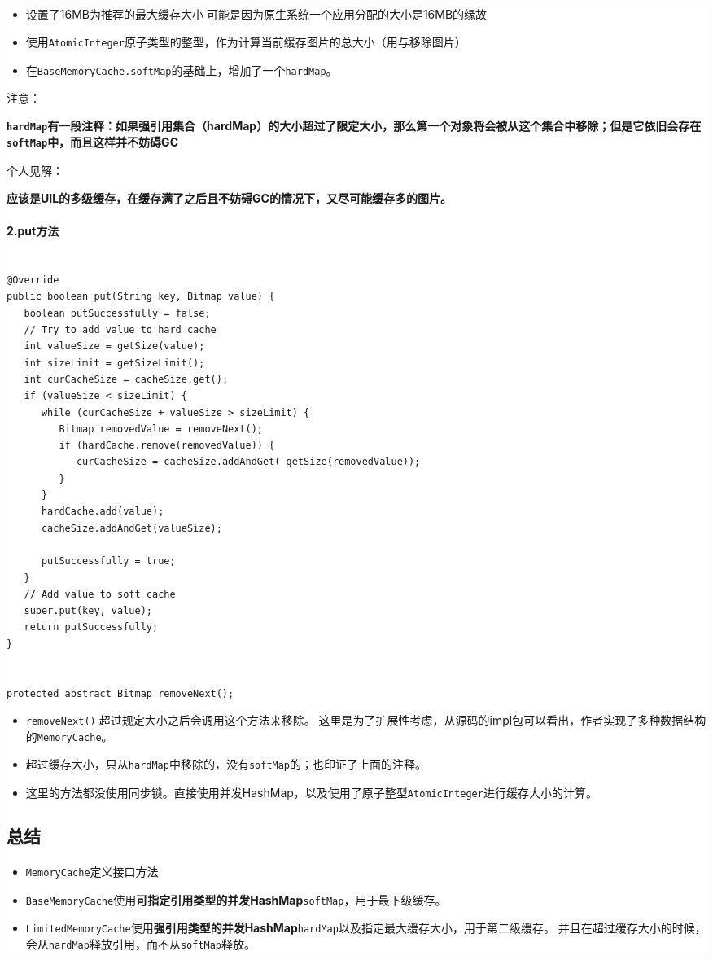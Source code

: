 * 设置了16MB为推荐的最大缓存大小 可能是因为原生系统一个应用分配的大小是16MB的缘故

* 使用`AtomicInteger`原子类型的整型，作为计算当前缓存图片的总大小（用与移除图片）

* 在`BaseMemoryCache.softMap`的基础上，增加了一个`hardMap`。



注意：

**`hardMap`有一段注释：如果强引用集合（hardMap）的大小超过了限定大小，那么第一个对象将会被从这个集合中移除；但是它依旧会存在`softMap`中，而且这样并不妨碍GC**



个人见解：

**应该是UIL的多级缓存，在缓存满了之后且不妨碍GC的情况下，又尽可能缓存多的图片。**

#### 2.put方法

```

@Override
public boolean put(String key, Bitmap value) {
   boolean putSuccessfully = false;
   // Try to add value to hard cache
   int valueSize = getSize(value);
   int sizeLimit = getSizeLimit();
   int curCacheSize = cacheSize.get();
   if (valueSize < sizeLimit) {
      while (curCacheSize + valueSize > sizeLimit) {
         Bitmap removedValue = removeNext();
         if (hardCache.remove(removedValue)) {
            curCacheSize = cacheSize.addAndGet(-getSize(removedValue));
         }
      }
      hardCache.add(value);
      cacheSize.addAndGet(valueSize);

      putSuccessfully = true;
   }
   // Add value to soft cache
   super.put(key, value);
   return putSuccessfully;
}


protected abstract Bitmap removeNext();
```

* `removeNext()` 超过规定大小之后会调用这个方法来移除。 这里是为了扩展性考虑，从源码的impl包可以看出，作者实现了多种数据结构的`MemoryCache`。

* 超过缓存大小，只从`hardMap`中移除的，没有`softMap`的；也印证了上面的注释。

* 这里的方法都没使用同步锁。直接使用并发HashMap，以及使用了原子整型`AtomicInteger`进行缓存大小的计算。



## 总结

* `MemoryCache`定义接口方法

* `BaseMemoryCache`使用**可指定引用类型的并发HashMap**`softMap`，用于最下级缓存。

* `LimitedMemoryCache`使用**强引用类型的并发HashMap**`hardMap`以及指定最大缓存大小，用于第二级缓存。 并且在超过缓存大小的时候，会从`hardMap`释放引用，而不从`softMap`释放。


